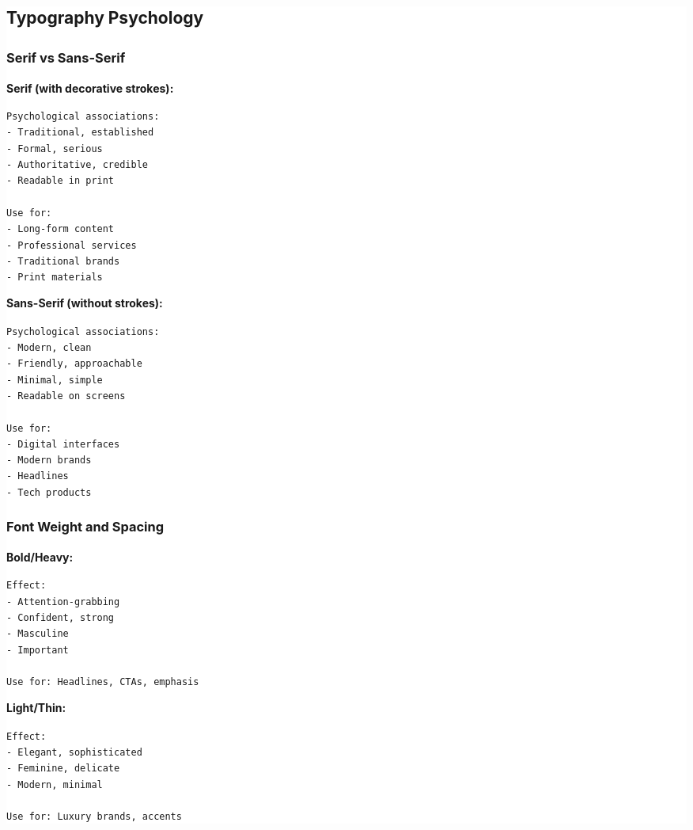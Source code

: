 
## Typography Psychology

### Serif vs Sans-Serif

**Serif (with decorative strokes):**
```
Psychological associations:
- Traditional, established
- Formal, serious
- Authoritative, credible
- Readable in print

Use for:
- Long-form content
- Professional services
- Traditional brands
- Print materials
```

**Sans-Serif (without strokes):**
```
Psychological associations:
- Modern, clean
- Friendly, approachable
- Minimal, simple
- Readable on screens

Use for:
- Digital interfaces
- Modern brands
- Headlines
- Tech products
```

### Font Weight and Spacing

**Bold/Heavy:**
```
Effect:
- Attention-grabbing
- Confident, strong
- Masculine
- Important

Use for: Headlines, CTAs, emphasis
```

**Light/Thin:**
```
Effect:
- Elegant, sophisticated
- Feminine, delicate
- Modern, minimal

Use for: Luxury brands, accents
```
